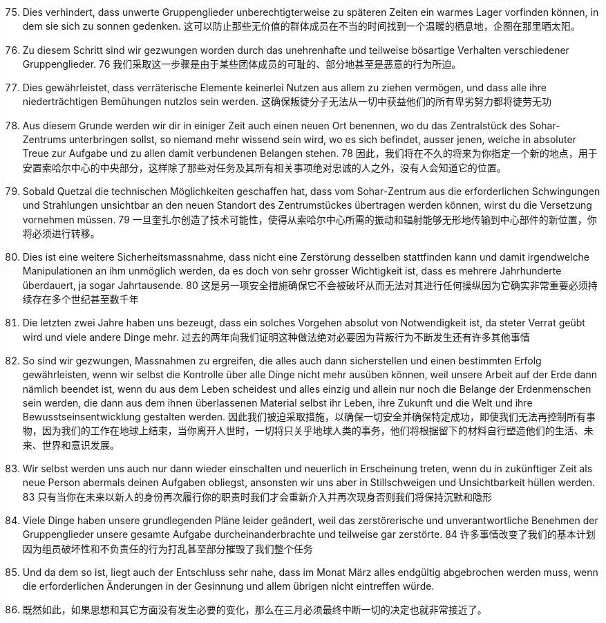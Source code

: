 75. Dies verhindert, dass unwerte Gruppenglieder unberechtigterweise zu späteren Zeiten ein warmes Lager vorfinden können, in dem sie sich zu sonnen gedenken.
这可以防止那些无价值的群体成员在不当的时间找到一个温暖的栖息地，企图在那里晒太阳。

76. Zu diesem Schritt sind wir gezwungen worden durch das unehrenhafte und teilweise bösartige Verhalten verschiedener Gruppenglieder.
76 我们采取这一步骤是由于某些团体成员的可耻的、部分地甚至是恶意的行为所迫。

77. Dies gewährleistet, dass verräterische Elemente keinerlei Nutzen aus allem zu ziehen vermögen, und dass alle ihre niederträchtigen Bemühungen nutzlos sein werden.
这确保叛徒分子无法从一切中获益他们的所有卑劣努力都将徒劳无功

78. Aus diesem Grunde werden wir dir in einiger Zeit auch einen neuen Ort benennen, wo du das Zentralstück des Sohar-Zentrums unterbringen sollst, so niemand mehr wissend sein wird, wo es sich befindet, ausser jenen, welche in absoluter Treue zur Aufgabe und zu allen damit verbundenen Belangen stehen.
78 因此，我们将在不久的将来为你指定一个新的地点，用于安置索哈尔中心的中央部分，这样除了那些对任务及其所有相关事项绝对忠诚的人之外，没有人会知道它的位置。

79. Sobald Quetzal die technischen Möglichkeiten geschaffen hat, dass vom Sohar-Zentrum aus die erforderlichen Schwingungen und Strahlungen unsichtbar an den neuen Standort des Zentrumstückes übertragen werden können, wirst du die Versetzung vornehmen müssen.
79 一旦奎扎尔创造了技术可能性，使得从索哈尔中心所需的振动和辐射能够无形地传输到中心部件的新位置，你将必须进行转移。

80. Dies ist eine weitere Sicherheitsmassnahme, dass nicht eine Zerstörung desselben stattfinden kann und damit irgendwelche Manipulationen an ihm unmöglich werden, da es doch von sehr grosser Wichtigkeit ist, dass es mehrere Jahrhunderte überdauert, ja sogar Jahrtausende.
80 这是另一项安全措施确保它不会被破坏从而无法对其进行任何操纵因为它确实非常重要必须持续存在多个世纪甚至数千年

81. Die letzten zwei Jahre haben uns bezeugt, dass ein solches Vorgehen absolut von Notwendigkeit ist, da steter Verrat geübt wird und viele andere Dinge mehr.
过去的两年向我们证明这种做法绝对必要因为背叛行为不断发生还有许多其他事情

82. So sind wir gezwungen, Massnahmen zu ergreifen, die alles auch dann sicherstellen und einen bestimmten Erfolg gewährleisten, wenn wir selbst die Kontrolle über alle Dinge nicht mehr ausüben können, weil unsere Arbeit auf der Erde dann nämlich beendet ist, wenn du aus dem Leben scheidest und alles einzig und allein nur noch die Belange der Erdenmenschen sein werden, die dann aus dem ihnen überlassenen Material selbst ihr Leben, ihre Zukunft und die Welt und ihre Bewusstseinsentwicklung gestalten werden.
因此我们被迫采取措施，以确保一切安全并确保特定成功，即使我们无法再控制所有事物，因为我们的工作在地球上结束，当你离开人世时，一切将只关乎地球人类的事务，他们将根据留下的材料自行塑造他们的生活、未来、世界和意识发展。

83. Wir selbst werden uns auch nur dann wieder einschalten und neuerlich in Erscheinung treten, wenn du in zukünftiger Zeit als neue Person abermals deinen Aufgaben obliegst, ansonsten wir uns aber in Stillschweigen und Unsichtbarkeit hüllen werden.
83 只有当你在未来以新人的身份再次履行你的职责时我们才会重新介入并再次现身否则我们将保持沉默和隐形

84. Viele Dinge haben unsere grundlegenden Pläne leider geändert, weil das zerstörerische und unverantwortliche Benehmen der Gruppenglieder unsere gesamte Aufgabe durcheinanderbrachte und teilweise gar zerstörte.
84 许多事情改变了我们的基本计划因为组员破坏性和不负责任的行为打乱甚至部分摧毁了我们整个任务

85. Und da dem so ist, liegt auch der Entschluss sehr nahe, dass im Monat März alles endgültig abgebrochen werden muss, wenn die erforderlichen Änderungen in der Gesinnung und allem übrigen nicht eintreffen würde.
85. 既然如此，如果思想和其它方面没有发生必要的变化，那么在三月必须最终中断一切的决定也就非常接近了。
